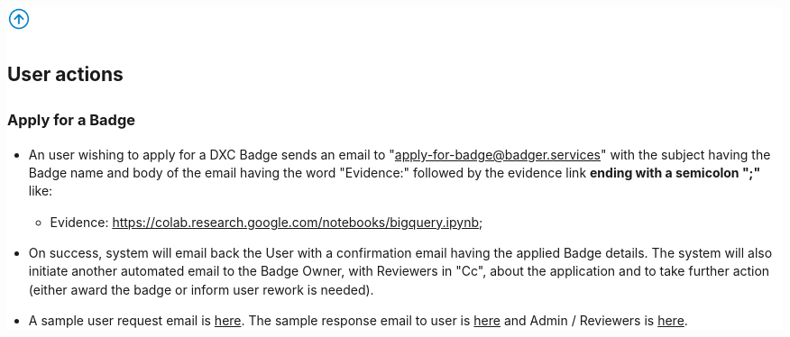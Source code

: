 <a href="#badger-external"><img src="images/top.png" width="3%"></img></a>

## User actions

### Apply for a Badge
* An user wishing to apply for a DXC Badge sends an email to "apply-for-badge@badger.services" with the subject having the Badge name and body of the email having the word "Evidence:" followed by the evidence link <b>ending with a semicolon ";"</b> like:
    - Evidence: https://colab.research.google.com/notebooks/bigquery.ipynb;
    
* On success, system will email back the User with a confirmation email having the applied Badge details.  The system will also initiate another automated email to the Badge Owner, with Reviewers in "Cc", about the application and to take further action (either award the badge or inform user rework is needed).

* A sample user request email is [here](images/apply-badge-request.png).  The sample response email to user is [here](images/apply-badge-response-user.png) and Admin / Reviewers is [here](images/apply-badge-response-admin.png).
